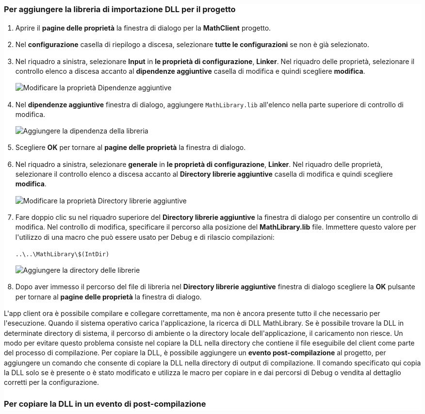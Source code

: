 ### <a name="to-add-the-dll-import-library-to-your-project"></a>Per aggiungere la libreria di importazione DLL per il progetto

1. Aprire il **pagine delle proprietà** la finestra di dialogo per la **MathClient** progetto.

1. Nel **configurazione** casella di riepilogo a discesa, selezionare **tutte le configurazioni** se non è già selezionato.

1. Nel riquadro a sinistra, selezionare **Input** in **le proprietà di configurazione**, **Linker**. Nel riquadro delle proprietà, selezionare il controllo elenco a discesa accanto al **dipendenze aggiuntive** casella di modifica e quindi scegliere **modifica**.

   ![Modificare la proprietà Dipendenze aggiuntive](media/mathclient-additional-dependencies-property.png "modificare la proprietà Dipendenze aggiuntive")

1. Nel **dipendenze aggiuntive** finestra di dialogo, aggiungere `MathLibrary.lib` all'elenco nella parte superiore di controllo di modifica.

   ![Aggiungere la dipendenza della libreria](media/mathclient-additional-dependencies.png "aggiunge la dipendenza della libreria")

1. Scegliere **OK** per tornare al **pagine delle proprietà** la finestra di dialogo.

1. Nel riquadro a sinistra, selezionare **generale** in **le proprietà di configurazione**, **Linker**. Nel riquadro delle proprietà, selezionare il controllo elenco a discesa accanto al **Directory librerie aggiuntive** casella di modifica e quindi scegliere **modifica**.

   ![Modificare la proprietà Directory librerie aggiuntive](media/mathclient-additional-library-directories-property.png "modificare la proprietà Directory librerie aggiuntive")

1. Fare doppio clic su nel riquadro superiore del **Directory librerie aggiuntive** la finestra di dialogo per consentire un controllo di modifica. Nel controllo di modifica, specificare il percorso alla posizione del **MathLibrary.lib** file. Immettere questo valore per l'utilizzo di una macro che può essere usato per Debug e di rilascio compilazioni:

   `..\..\MathLibrary\$(IntDir)`

   ![Aggiungere la directory delle librerie](media/mathclient-additional-library-directories.png "aggiungere la directory di libreria")

1. Dopo aver immesso il percorso del file di libreria nel **Directory librerie aggiuntive** finestra di dialogo scegliere la **OK** pulsante per tornare al **pagine delle proprietà** la finestra di dialogo.

L'app client ora è possibile compilare e collegare correttamente, ma non è ancora presente tutto il che necessario per l'esecuzione. Quando il sistema operativo carica l'applicazione, la ricerca di DLL MathLibrary. Se è possibile trovare la DLL in determinate directory di sistema, il percorso di ambiente o la directory locale dell'applicazione, il caricamento non riesce. Un modo per evitare questo problema consiste nel copiare la DLL nella directory che contiene il file eseguibile del client come parte del processo di compilazione. Per copiare la DLL, è possibile aggiungere un **evento post-compilazione** al progetto, per aggiungere un comando che consente di copiare la DLL nella directory di output di compilazione. Il comando specificato qui copia la DLL solo se è presente o è stato modificato e utilizza le macro per copiare in e dai percorsi di Debug o vendita al dettaglio corretti per la configurazione.

### <a name="to-copy-the-dll-in-a-post-build-event"></a>Per copiare la DLL in un evento di post-compilazione

